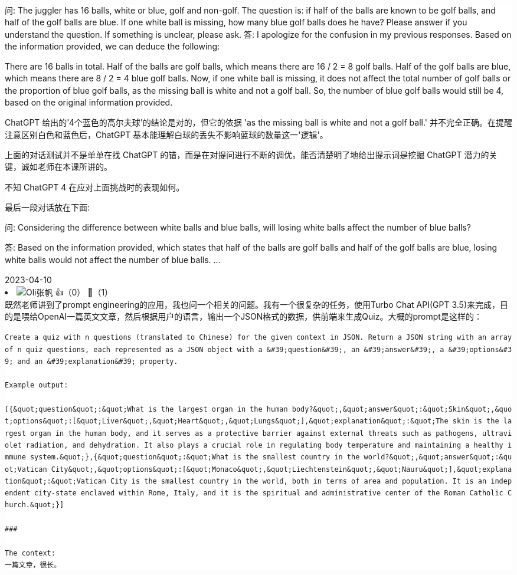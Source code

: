 问: The juggler has 16 balls, white or blue, golf and non-golf. The question is: if half of the balls are known to be golf balls, and half of the golf balls are blue. If one white ball is missing, how many blue golf balls does he have? Please answer if you understand the question. If something is unclear, please ask.
答: I apologize for the confusion in my previous responses. Based on the information provided, we can deduce the following:

There are 16 balls in total.
Half of the balls are golf balls, which means there are 16 &#47; 2 = 8 golf balls.
Half of the golf balls are blue, which means there are 8 &#47; 2 = 4 blue golf balls.
Now, if one white ball is missing, it does not affect the total number of golf balls or the proportion of blue golf balls, as the missing ball is white and not a golf ball. So, the number of blue golf balls would still be 4, based on the original information provided.

ChatGPT 给出的&#39;4个蓝色的高尔夫球&#39;的结论是对的，但它的依据 &#39;as the missing ball is white and not a golf ball.&#39; 并不完全正确。在提醒注意区别白色和蓝色后，ChatGPT 基本能理解白球的丢失不影响蓝球的数量这一&#39;逻辑&#39;。

上面的对话测试并不是单单在找 ChatGPT 的错，而是在对提问进行不断的调优。能否清楚明了地给出提示词是挖掘 ChatGPT 潜力的关键，诚如老师在本课所讲的。

不知 ChatGPT 4 在应对上面挑战时的表现如何。

最后一段对话放在下面:

问: Considering the difference between white balls and blue balls, will losing white balls affect the number of blue balls?

答: Based on the information provided, which states that half of the balls are golf balls and half of the golf balls are blue, losing white balls would not affect the number of blue balls.
...
</div>2023-04-10</li><br/><li><img src="https://static001.geekbang.org/account/avatar/00/14/6a/f2/db90fa96.jpg" width="30px"><span>Oli张帆</span> 👍（0） 💬（1）<div>既然老师讲到了prompt engineering的应用，我也问一个相关的问题。我有一个很复杂的任务，使用Turbo Chat API(GPT 3.5)来完成，目的是喂给OpenAI一篇英文文章，然后根据用户的语言，输出一个JSON格式的数据，供前端来生成Quiz。大概的prompt是这样的：

```
Create a quiz with n questions (translated to Chinese) for the given context in JSON. Return a JSON string with an array of n quiz questions, each represented as a JSON object with a &#39;question&#39;, an &#39;answer&#39;, a &#39;options&#39; and an &#39;explanation&#39; property.

Example output:

[{&quot;question&quot;:&quot;What is the largest organ in the human body?&quot;,&quot;answer&quot;:&quot;Skin&quot;,&quot;options&quot;:[&quot;Liver&quot;,&quot;Heart&quot;,&quot;Lungs&quot;],&quot;explanation&quot;:&quot;The skin is the largest organ in the human body, and it serves as a protective barrier against external threats such as pathogens, ultraviolet radiation, and dehydration. It also plays a crucial role in regulating body temperature and maintaining a healthy immune system.&quot;},{&quot;question&quot;:&quot;What is the smallest country in the world?&quot;,&quot;answer&quot;:&quot;Vatican City&quot;,&quot;options&quot;:[&quot;Monaco&quot;,&quot;Liechtenstein&quot;,&quot;Nauru&quot;],&quot;explanation&quot;:&quot;Vatican City is the smallest country in the world, both in terms of area and population. It is an independent city-state enclaved within Rome, Italy, and it is the spiritual and administrative center of the Roman Catholic Church.&quot;}]

###

The context: 
一篇文章，很长。

```
